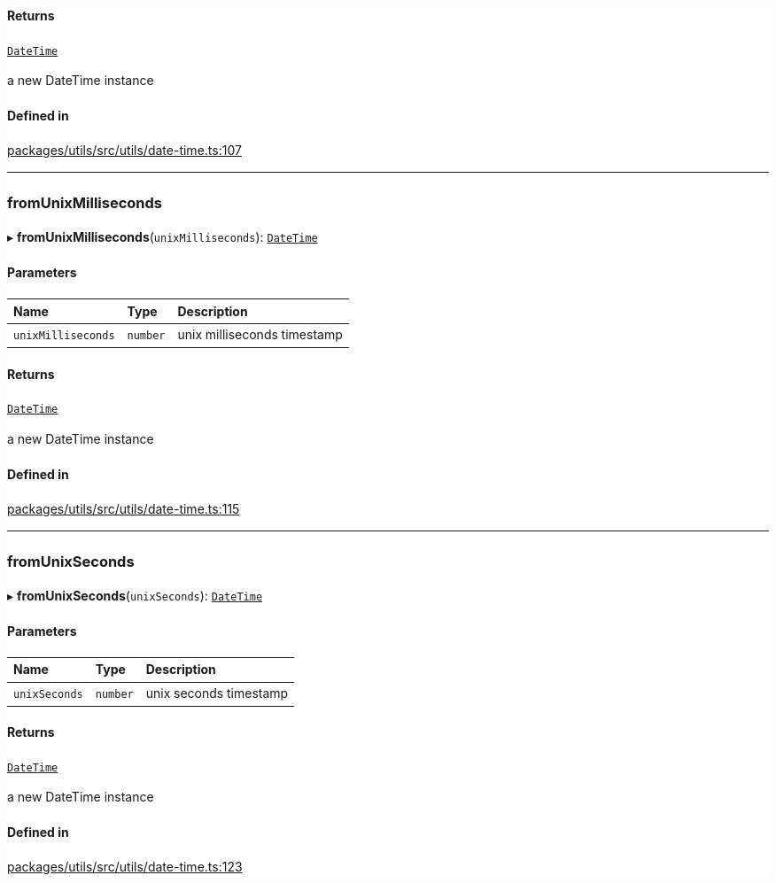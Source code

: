 #### Returns

[`DateTime`](/api/Utils/DateTime.md)

a new DateTime instance

#### Defined in

[packages/utils/src/utils/date-time.ts:107](https://github.com/FuelLabs/fuels-ts/blob/1a41c2e84f24ca93f6aa919bf95adf35ee3263a1/packages/utils/src/utils/date-time.ts#L107)

___

### fromUnixMilliseconds

▸ **fromUnixMilliseconds**(`unixMilliseconds`): [`DateTime`](/api/Utils/DateTime.md)

#### Parameters

| Name | Type | Description |
| :------ | :------ | :------ |
| `unixMilliseconds` | `number` | unix milliseconds timestamp |

#### Returns

[`DateTime`](/api/Utils/DateTime.md)

a new DateTime instance

#### Defined in

[packages/utils/src/utils/date-time.ts:115](https://github.com/FuelLabs/fuels-ts/blob/1a41c2e84f24ca93f6aa919bf95adf35ee3263a1/packages/utils/src/utils/date-time.ts#L115)

___

### fromUnixSeconds

▸ **fromUnixSeconds**(`unixSeconds`): [`DateTime`](/api/Utils/DateTime.md)

#### Parameters

| Name | Type | Description |
| :------ | :------ | :------ |
| `unixSeconds` | `number` | unix seconds timestamp |

#### Returns

[`DateTime`](/api/Utils/DateTime.md)

a new DateTime instance

#### Defined in

[packages/utils/src/utils/date-time.ts:123](https://github.com/FuelLabs/fuels-ts/blob/1a41c2e84f24ca93f6aa919bf95adf35ee3263a1/packages/utils/src/utils/date-time.ts#L123)
